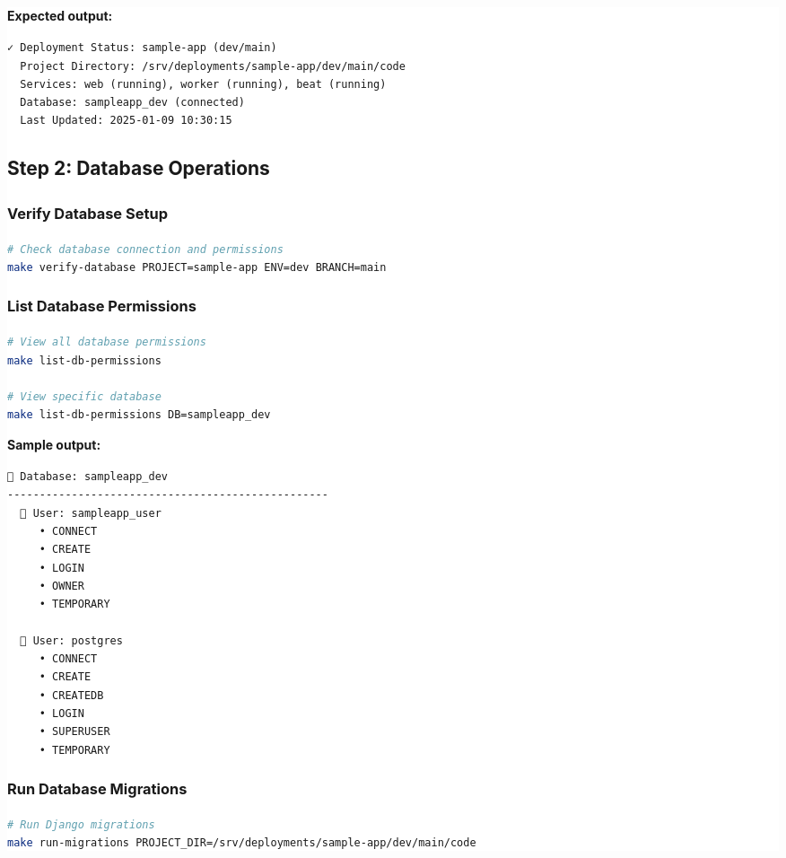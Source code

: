 **Expected output:**
```
✓ Deployment Status: sample-app (dev/main)
  Project Directory: /srv/deployments/sample-app/dev/main/code
  Services: web (running), worker (running), beat (running)
  Database: sampleapp_dev (connected)
  Last Updated: 2025-01-09 10:30:15
```

## Step 2: Database Operations

### Verify Database Setup

```bash
# Check database connection and permissions
make verify-database PROJECT=sample-app ENV=dev BRANCH=main
```

### List Database Permissions

```bash
# View all database permissions
make list-db-permissions

# View specific database
make list-db-permissions DB=sampleapp_dev
```

**Sample output:**
```
📁 Database: sampleapp_dev
--------------------------------------------------
  👤 User: sampleapp_user
     • CONNECT
     • CREATE
     • LOGIN
     • OWNER
     • TEMPORARY

  👤 User: postgres
     • CONNECT
     • CREATE
     • CREATEDB
     • LOGIN
     • SUPERUSER
     • TEMPORARY
```

### Run Database Migrations

```bash
# Run Django migrations
make run-migrations PROJECT_DIR=/srv/deployments/sample-app/dev/main/code
```
